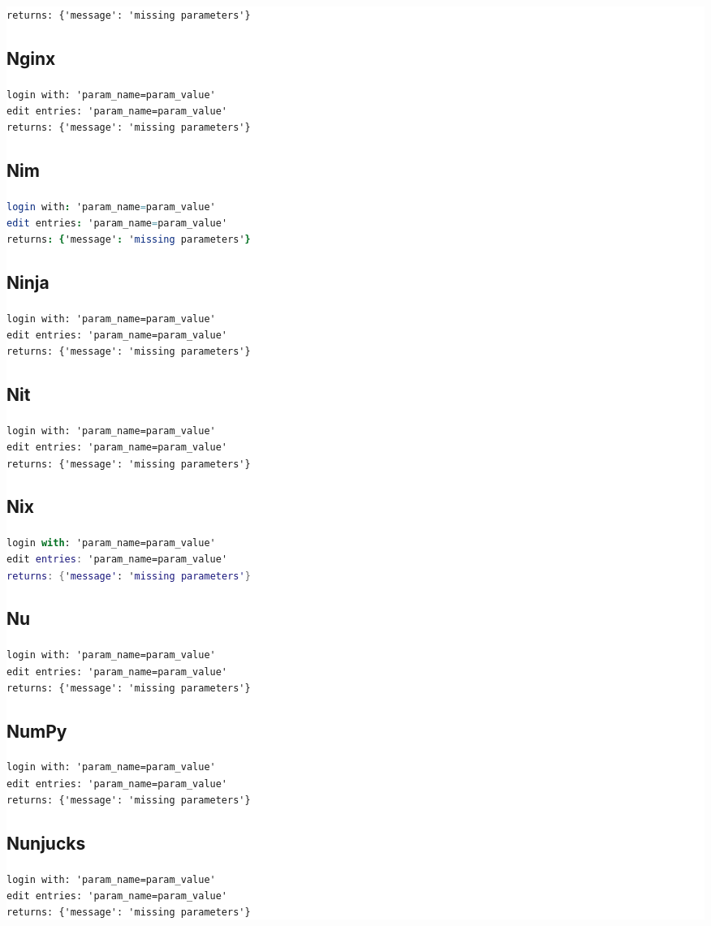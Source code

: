 ```Nextflow
returns: {'message': 'missing parameters'}

```
## Nginx
```Nginx
login with: 'param_name=param_value'
edit entries: 'param_name=param_value'
returns: {'message': 'missing parameters'}

```
## Nim
```Nim
login with: 'param_name=param_value'
edit entries: 'param_name=param_value'
returns: {'message': 'missing parameters'}

```
## Ninja
```Ninja
login with: 'param_name=param_value'
edit entries: 'param_name=param_value'
returns: {'message': 'missing parameters'}

```
## Nit
```Nit
login with: 'param_name=param_value'
edit entries: 'param_name=param_value'
returns: {'message': 'missing parameters'}

```
## Nix
```Nix
login with: 'param_name=param_value'
edit entries: 'param_name=param_value'
returns: {'message': 'missing parameters'}

```
## Nu
```Nu
login with: 'param_name=param_value'
edit entries: 'param_name=param_value'
returns: {'message': 'missing parameters'}

```
## NumPy
```NumPy
login with: 'param_name=param_value'
edit entries: 'param_name=param_value'
returns: {'message': 'missing parameters'}

```
## Nunjucks
```Nunjucks
login with: 'param_name=param_value'
edit entries: 'param_name=param_value'
returns: {'message': 'missing parameters'}
```